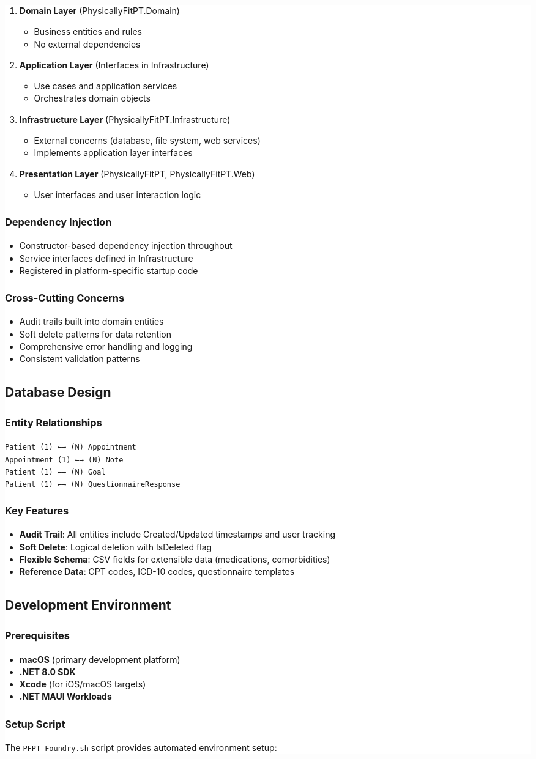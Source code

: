 1. **Domain Layer** (PhysicallyFitPT.Domain)
   - Business entities and rules
   - No external dependencies

2. **Application Layer** (Interfaces in Infrastructure)
   - Use cases and application services
   - Orchestrates domain objects

3. **Infrastructure Layer** (PhysicallyFitPT.Infrastructure)
   - External concerns (database, file system, web services)
   - Implements application layer interfaces

4. **Presentation Layer** (PhysicallyFitPT, PhysicallyFitPT.Web)
   - User interfaces and user interaction logic

### Dependency Injection
- Constructor-based dependency injection throughout
- Service interfaces defined in Infrastructure
- Registered in platform-specific startup code

### Cross-Cutting Concerns
- Audit trails built into domain entities
- Soft delete patterns for data retention
- Comprehensive error handling and logging
- Consistent validation patterns

## Database Design

### Entity Relationships
```
Patient (1) ←→ (N) Appointment
Appointment (1) ←→ (N) Note
Patient (1) ←→ (N) Goal
Patient (1) ←→ (N) QuestionnaireResponse
```

### Key Features
- **Audit Trail**: All entities include Created/Updated timestamps and user tracking
- **Soft Delete**: Logical deletion with IsDeleted flag
- **Flexible Schema**: CSV fields for extensible data (medications, comorbidities)
- **Reference Data**: CPT codes, ICD-10 codes, questionnaire templates

## Development Environment

### Prerequisites
- **macOS** (primary development platform)
- **.NET 8.0 SDK**
- **Xcode** (for iOS/macOS targets)
- **.NET MAUI Workloads**

### Setup Script
The `PFPT-Foundry.sh` script provides automated environment setup:
